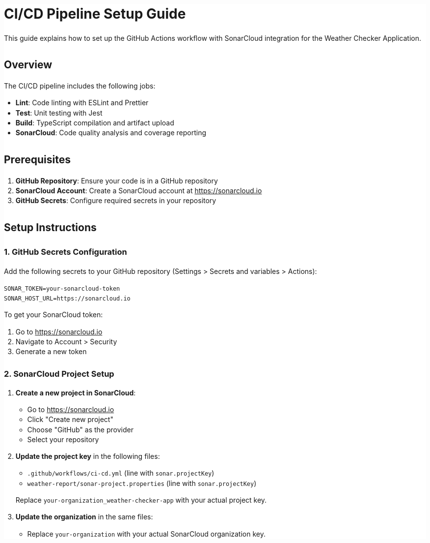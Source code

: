 # CI/CD Pipeline Setup Guide

This guide explains how to set up the GitHub Actions workflow with SonarCloud integration for the Weather Checker Application.

## Overview

The CI/CD pipeline includes the following jobs:
- **Lint**: Code linting with ESLint and Prettier
- **Test**: Unit testing with Jest
- **Build**: TypeScript compilation and artifact upload
- **SonarCloud**: Code quality analysis and coverage reporting

## Prerequisites

1. **GitHub Repository**: Ensure your code is in a GitHub repository
2. **SonarCloud Account**: Create a SonarCloud account at https://sonarcloud.io
3. **GitHub Secrets**: Configure required secrets in your repository

## Setup Instructions

### 1. GitHub Secrets Configuration

Add the following secrets to your GitHub repository (Settings > Secrets and variables > Actions):

```
SONAR_TOKEN=your-sonarcloud-token
SONAR_HOST_URL=https://sonarcloud.io
```

To get your SonarCloud token:
1. Go to https://sonarcloud.io
2. Navigate to Account > Security
3. Generate a new token

### 2. SonarCloud Project Setup

1. **Create a new project in SonarCloud**:
   - Go to https://sonarcloud.io
   - Click "Create new project"
   - Choose "GitHub" as the provider
   - Select your repository

2. **Update the project key** in the following files:
   - `.github/workflows/ci-cd.yml` (line with `sonar.projectKey`)
   - `weather-report/sonar-project.properties` (line with `sonar.projectKey`)

   Replace `your-organization_weather-checker-app` with your actual project key.

3. **Update the organization** in the same files:
   - Replace `your-organization` with your actual SonarCloud organization key.
